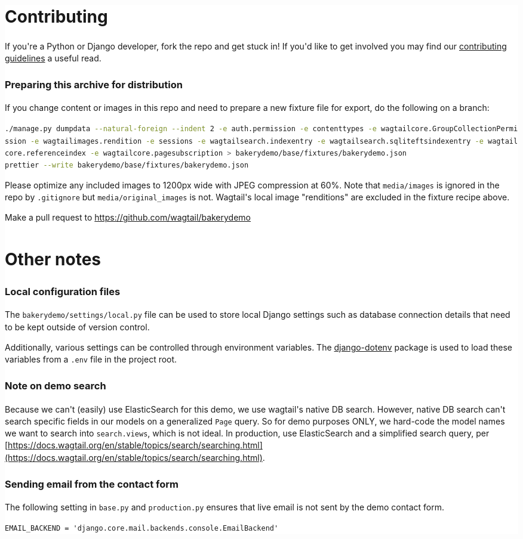 # Contributing

If you're a Python or Django developer, fork the repo and get stuck in! If you'd like to get involved you may find our [contributing guidelines](https://github.com/wagtail/bakerydemo/blob/master/contributing.md) a useful read.

### Preparing this archive for distribution

If you change content or images in this repo and need to prepare a new fixture file for export, do the following on a branch:

```bash
./manage.py dumpdata --natural-foreign --indent 2 -e auth.permission -e contenttypes -e wagtailcore.GroupCollectionPermission -e wagtailimages.rendition -e sessions -e wagtailsearch.indexentry -e wagtailsearch.sqliteftsindexentry -e wagtailcore.referenceindex -e wagtailcore.pagesubscription > bakerydemo/base/fixtures/bakerydemo.json
prettier --write bakerydemo/base/fixtures/bakerydemo.json
```

Please optimize any included images to 1200px wide with JPEG compression at 60%. Note that `media/images` is ignored in the repo by `.gitignore` but `media/original_images` is not. Wagtail's local image "renditions" are excluded in the fixture recipe above.

Make a pull request to https://github.com/wagtail/bakerydemo

# Other notes

### Local configuration files

The `bakerydemo/settings/local.py` file can be used to store local Django settings such as database connection details that need to be kept outside of version control.

Additionally, various settings can be controlled through environment variables. The [django-dotenv](https://github.com/jpadilla/django-dotenv) package is used to load these variables from a `.env` file in the project root.

### Note on demo search

Because we can't (easily) use ElasticSearch for this demo, we use wagtail's native DB search.
However, native DB search can't search specific fields in our models on a generalized `Page` query.
So for demo purposes ONLY, we hard-code the model names we want to search into `search.views`, which is
not ideal. In production, use ElasticSearch and a simplified search query, per
[https://docs.wagtail.org/en/stable/topics/search/searching.html](https://docs.wagtail.org/en/stable/topics/search/searching.html).

### Sending email from the contact form

The following setting in `base.py` and `production.py` ensures that live email is not sent by the demo contact form.

`EMAIL_BACKEND = 'django.core.mail.backends.console.EmailBackend'`
